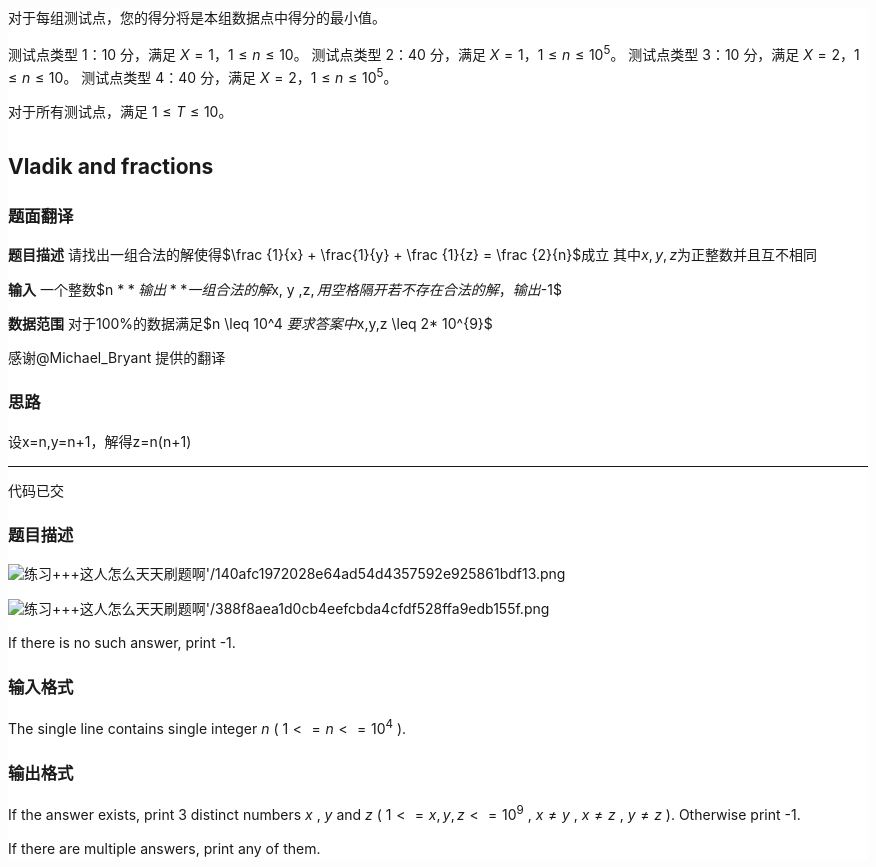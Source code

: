 对于每组测试点，您的得分将是本组数据点中得分的最小值。

测试点类型 $1$：$10$ 分，满足 $X = 1$，$1 \leq n \leq 10$。
测试点类型 $2$：$40$ 分，满足 $X = 1$，$1 \leq n \leq {10}^5$。
测试点类型 $3$：$10$ 分，满足 $X = 2$，$1 \leq n \leq 10$。
测试点类型 $4$：$40$ 分，满足 $X = 2$，$1 \leq n \leq {10}^5$。

对于所有测试点，满足 $1 \leq T \leq 10$。

## Vladik and fractions

### 题面翻译

**题目描述**
请找出一组合法的解使得$\frac {1}{x} + \frac{1}{y} + \frac {1}{z} = \frac {2}{n}$成立
其中$x,y,z$为正整数并且互不相同

**输入**
一个整数$n
$**输出**
一组合法的解$x, y ,z$,用空格隔开
若不存在合法的解，输出$-1$

**数据范围**
对于$100$%的数据满足$n \leq 10^4
$要求答案中$x,y,z \leq 2* 10^{9}$

感谢@Michael_Bryant 提供的翻译

### 思路

设x=n,y=n+1，解得z=n(n+1)

---

代码已交

### 题目描述

![练习+++这人怎么天天刷题啊'/140afc1972028e64ad54d4357592e925861bdf13.png](构造题单/140afc1972028e64ad54d4357592e925861bdf13.png)

![练习+++这人怎么天天刷题啊'/388f8aea1d0cb4eefcbda4cfdf528ffa9edb155f.png](构造题单/388f8aea1d0cb4eefcbda4cfdf528ffa9edb155f.png)

If there is no such answer, print -1.

### 输入格式

The single line contains single integer $n$ ( $1<=n<=10^{4}$ ).

### 输出格式

If the answer exists, print $3$ distinct numbers $x$ , $y$ and $z$ ( $1<=x,y,z<=10^{9}$ , $x≠y$ , $x≠z$ , $y≠z$ ). Otherwise print -1.

If there are multiple answers, print any of them.
